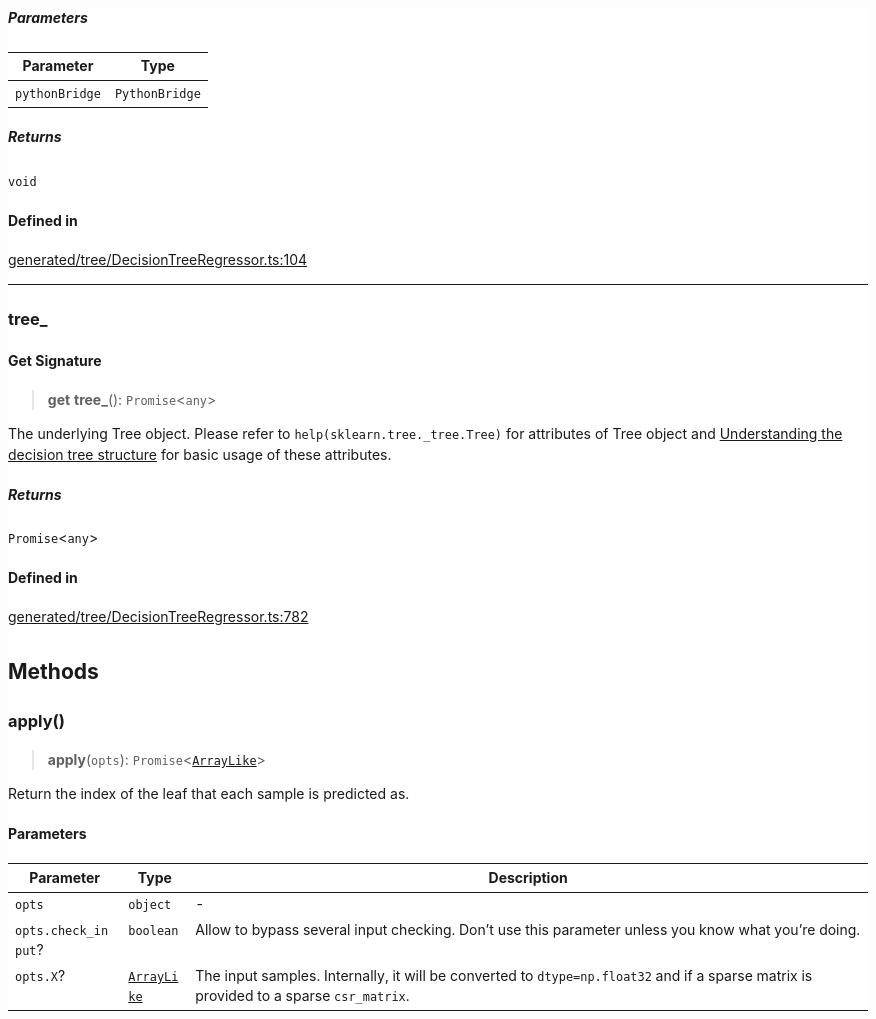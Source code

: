 ##### Parameters

| Parameter | Type |
| ------ | ------ |
| `pythonBridge` | `PythonBridge` |

##### Returns

`void`

#### Defined in

[generated/tree/DecisionTreeRegressor.ts:104](https://github.com/transitive-bullshit/scikit-learn-ts/blob/bab9a6d8b9738b16b8b9ba0b3f7cea1495d968d8/packages/sklearn/src/generated/tree/DecisionTreeRegressor.ts#L104)

***

### tree\_

#### Get Signature

> **get** **tree\_**(): `Promise`\<`any`\>

The underlying Tree object. Please refer to `help(sklearn.tree._tree.Tree)` for attributes of Tree object and [Understanding the decision tree structure](https://scikit-learn.org/stable/modules/generated/../../auto_examples/tree/plot_unveil_tree_structure.html#sphx-glr-auto-examples-tree-plot-unveil-tree-structure-py) for basic usage of these attributes.

##### Returns

`Promise`\<`any`\>

#### Defined in

[generated/tree/DecisionTreeRegressor.ts:782](https://github.com/transitive-bullshit/scikit-learn-ts/blob/bab9a6d8b9738b16b8b9ba0b3f7cea1495d968d8/packages/sklearn/src/generated/tree/DecisionTreeRegressor.ts#L782)

## Methods

### apply()

> **apply**(`opts`): `Promise`\<[`ArrayLike`](../type-aliases/ArrayLike.md)\>

Return the index of the leaf that each sample is predicted as.

#### Parameters

| Parameter | Type | Description |
| ------ | ------ | ------ |
| `opts` | `object` | - |
| `opts.check_input`? | `boolean` | Allow to bypass several input checking. Don’t use this parameter unless you know what you’re doing. |
| `opts.X`? | [`ArrayLike`](../type-aliases/ArrayLike.md) | The input samples. Internally, it will be converted to `dtype=np.float32` and if a sparse matrix is provided to a sparse `csr_matrix`. |
